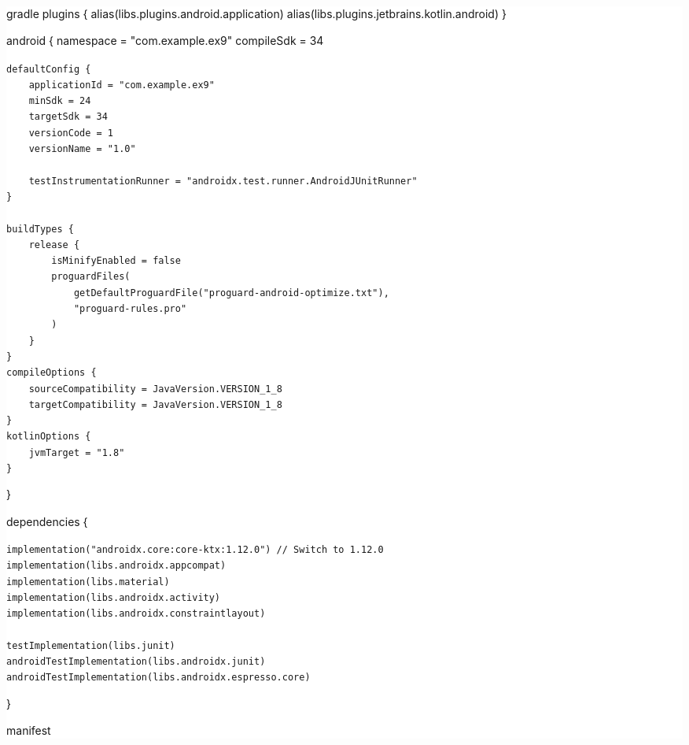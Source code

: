 gradle
plugins {
    alias(libs.plugins.android.application)
    alias(libs.plugins.jetbrains.kotlin.android)
}

android {
    namespace = "com.example.ex9"
    compileSdk = 34

    defaultConfig {
        applicationId = "com.example.ex9"
        minSdk = 24
        targetSdk = 34
        versionCode = 1
        versionName = "1.0"

        testInstrumentationRunner = "androidx.test.runner.AndroidJUnitRunner"
    }

    buildTypes {
        release {
            isMinifyEnabled = false
            proguardFiles(
                getDefaultProguardFile("proguard-android-optimize.txt"),
                "proguard-rules.pro"
            )
        }
    }
    compileOptions {
        sourceCompatibility = JavaVersion.VERSION_1_8
        targetCompatibility = JavaVersion.VERSION_1_8
    }
    kotlinOptions {
        jvmTarget = "1.8"
    }
}

dependencies {

    implementation("androidx.core:core-ktx:1.12.0") // Switch to 1.12.0
    implementation(libs.androidx.appcompat)
    implementation(libs.material)
    implementation(libs.androidx.activity)
    implementation(libs.androidx.constraintlayout)

    testImplementation(libs.junit)
    androidTestImplementation(libs.androidx.junit)
    androidTestImplementation(libs.androidx.espresso.core)
}


manifest

<uses-permission android:name="android.permission.BLUETOOTH_CONNECT" />
